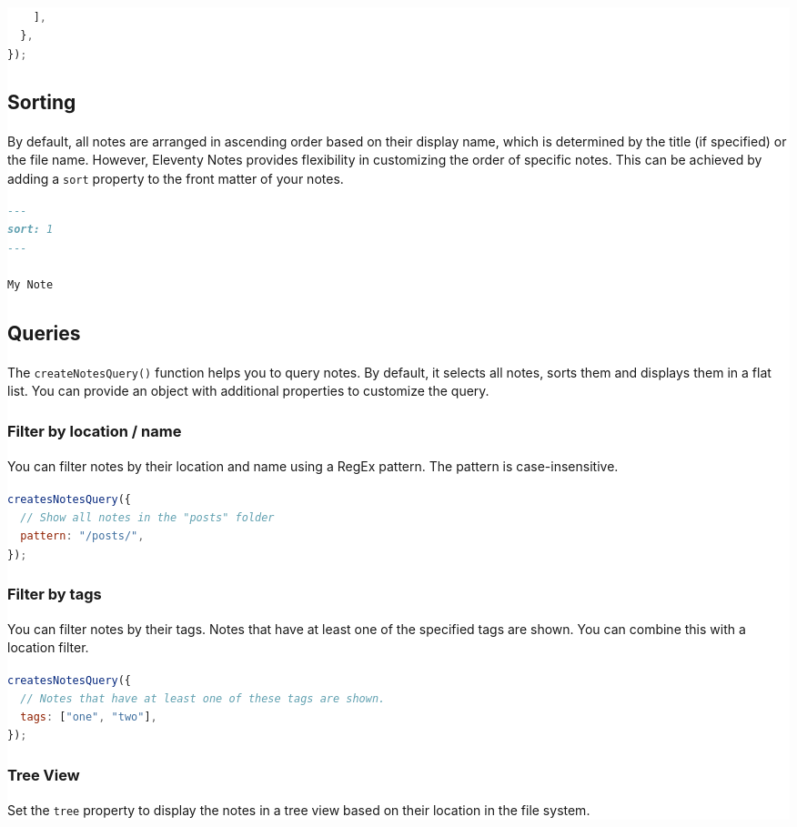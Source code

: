 ```js
    ],
  },
});
```

## Sorting

By default, all notes are arranged in ascending order based on their display name, which is determined by the title (if specified) or the file name. However, Eleventy Notes provides flexibility in customizing the order of specific notes. This can be achieved by adding a `sort` property to the front matter of your notes.

```md
---
sort: 1
---

My Note
```

## Queries

The `createNotesQuery()` function helps you to query notes. By default, it selects all notes, sorts them and displays them in a flat list.
You can provide an object with additional properties to customize the query.

### Filter by location / name

You can filter notes by their location and name using a RegEx pattern. The pattern is case-insensitive.

```js
createsNotesQuery({
  // Show all notes in the "posts" folder
  pattern: "/posts/",
});
```

### Filter by tags

You can filter notes by their tags. Notes that have at least one of the specified tags are shown. You can combine this with a location filter.

```js
createsNotesQuery({
  // Notes that have at least one of these tags are shown.
  tags: ["one", "two"],
});
```

### Tree View

Set the `tree` property to display the notes in a tree view based on their location in the file system.
